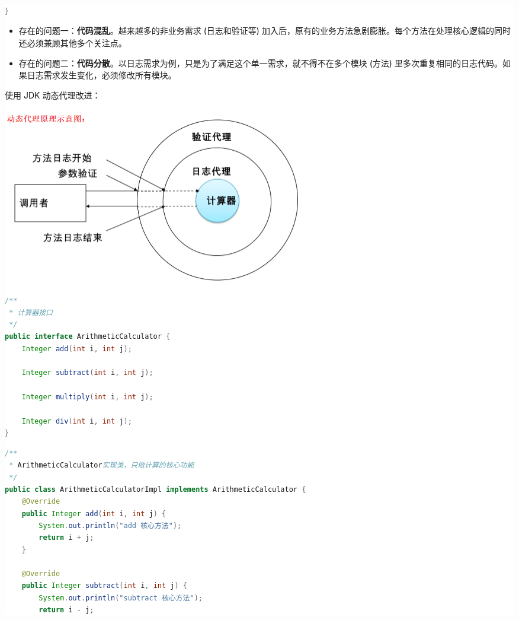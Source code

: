 ```java
}
```

- 存在的问题一：**代码混乱**。越来越多的非业务需求 (日志和验证等) 加入后，原有的业务方法急剧膨胀。每个方法在处理核心逻辑的同时还必须兼顾其他多个关注点。

- 存在的问题二：**代码分散**。以日志需求为例，只是为了满足这个单一需求，就不得不在多个模块 (方法) 里多次重复相同的日志代码。如果日志需求发生变化，必须修改所有模块。

使用 JDK 动态代理改进：

<img src="spring/image-20210416151059910.png" alt="image-20210416151059910" style="zoom: 50%;" />

```java
/**
 * 计算器接口
 */
public interface ArithmeticCalculator {
    Integer add(int i, int j);

    Integer subtract(int i, int j);

    Integer multiply(int i, int j);

    Integer div(int i, int j);
}
```

```java
/**
 * ArithmeticCalculator实现类，只做计算的核心功能
 */
public class ArithmeticCalculatorImpl implements ArithmeticCalculator {
    @Override
    public Integer add(int i, int j) {
        System.out.println("add 核心方法");
        return i + j;
    }

    @Override
    public Integer subtract(int i, int j) {
        System.out.println("subtract 核心方法");
        return i - j;
```
